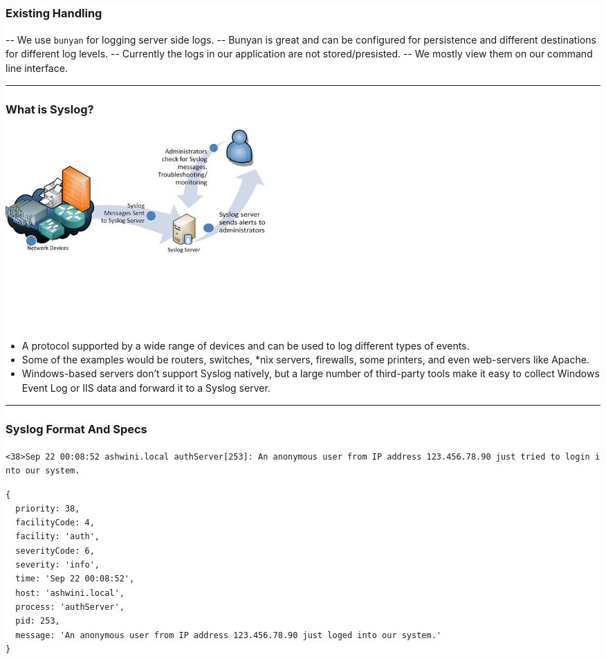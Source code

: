 
### Existing Handling

--  We use `bunyan` for logging server side logs.
--  Bunyan is great and can be configured for persistence and different destinations for different log levels.
--  Currently the logs in our application are not stored/presisted.
--  We mostly view them on our command line interface.
 
---

### What is Syslog?

<img src="images/what-is-syslog.jpg" style="width: 400px; margin-bottom: 10%;" />

<ul>
	<li>A protocol supported by a wide range of devices and can be used to log different types of events.</li>
	<li>Some of the examples would be routers, switches, *nix servers, firewalls, some printers, and even web-servers
	 like Apache.</li>
	<li>Windows-based servers don’t support Syslog natively, but a large number of third-party tools make it easy to collect Windows Event Log or IIS data and forward it to a Syslog server.</li>
</ul>

---

### Syslog Format And Specs

`<38>Sep 22 00:08:52 ashwini.local authServer[253]: An anonymous user from IP address 123.456.78.90 just tried to login into our system.` 

```
{
  priority: 38,
  facilityCode: 4,
  facility: 'auth',
  severityCode: 6,
  severity: 'info',
  time: 'Sep 22 00:08:52',
  host: 'ashwini.local',
  process: 'authServer',
  pid: 253,
  message: 'An anonymous user from IP address 123.456.78.90 just loged into our system.'
}
```
